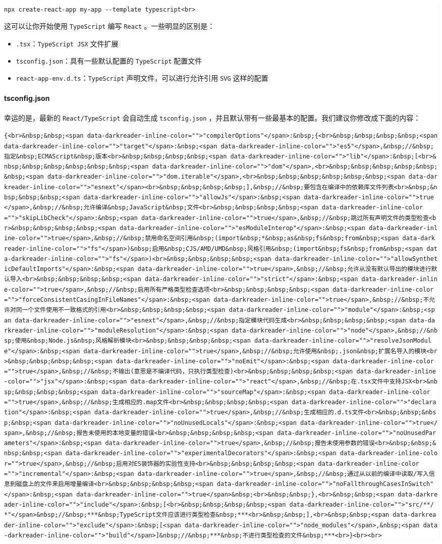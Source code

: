 ```
npx create-react-app my-app --template typescript<br>
```

这可以让你开始使用 `TypeScript` 编写 `React` 。一些明显的区别是：

-   `.tsx`：`TypeScript JSX` 文件扩展
    
-   `tsconfig.json`：具有一些默认配置的 `TypeScript` 配置文件
    
-   `react-app-env.d.ts`：`TypeScript` 声明文件，可以进行允许引用 `SVG` 这样的配置
    

#### tsconfig.json

幸运的是，最新的 `React/TypeScript` 会自动生成 `tsconfig.json` ，并且默认带有一些最基本的配置。我们建议你修改成下面的内容：

```
{<br>&nbsp;&nbsp;<span data-darkreader-inline-color="">"compilerOptions"</span>:&nbsp;{<br>&nbsp;&nbsp;&nbsp;&nbsp;<span data-darkreader-inline-color="">"target"</span>:&nbsp;<span data-darkreader-inline-color="">"es5"</span>,&nbsp;//&nbsp;指定&nbsp;ECMAScript&nbsp;版本<br>&nbsp;&nbsp;&nbsp;&nbsp;<span data-darkreader-inline-color="">"lib"</span>:&nbsp;[<br>&nbsp;&nbsp;&nbsp;&nbsp;&nbsp;&nbsp;<span data-darkreader-inline-color="">"dom"</span>,<br>&nbsp;&nbsp;&nbsp;&nbsp;&nbsp;&nbsp;<span data-darkreader-inline-color="">"dom.iterable"</span>,<br>&nbsp;&nbsp;&nbsp;&nbsp;&nbsp;&nbsp;<span data-darkreader-inline-color="">"esnext"</span><br>&nbsp;&nbsp;&nbsp;&nbsp;],&nbsp;//&nbsp;要包含在编译中的依赖库文件列表<br>&nbsp;&nbsp;&nbsp;&nbsp;<span data-darkreader-inline-color="">"allowJs"</span>:&nbsp;<span data-darkreader-inline-color="">true</span>,&nbsp;//&nbsp;允许编译&nbsp;JavaScript&nbsp;文件<br>&nbsp;&nbsp;&nbsp;&nbsp;<span data-darkreader-inline-color="">"skipLibCheck"</span>:&nbsp;<span data-darkreader-inline-color="">true</span>,&nbsp;//&nbsp;跳过所有声明文件的类型检查<br>&nbsp;&nbsp;&nbsp;&nbsp;<span data-darkreader-inline-color="">"esModuleInterop"</span>:&nbsp;<span data-darkreader-inline-color="">true</span>,&nbsp;//&nbsp;禁用命名空间引用&nbsp;(import&nbsp;*&nbsp;as&nbsp;fs&nbsp;from&nbsp;<span data-darkreader-inline-color="">"fs"</span>)&nbsp;启用&nbsp;CJS/AMD/UMD&nbsp;风格引用&nbsp;(import&nbsp;fs&nbsp;from&nbsp;<span data-darkreader-inline-color="">"fs"</span>)<br>&nbsp;&nbsp;&nbsp;&nbsp;<span data-darkreader-inline-color="">"allowSyntheticDefaultImports"</span>:&nbsp;<span data-darkreader-inline-color="">true</span>,&nbsp;//&nbsp;允许从没有默认导出的模块进行默认导入<br>&nbsp;&nbsp;&nbsp;&nbsp;<span data-darkreader-inline-color="">"strict"</span>:&nbsp;<span data-darkreader-inline-color="">true</span>,&nbsp;//&nbsp;启用所有严格类型检查选项<br>&nbsp;&nbsp;&nbsp;&nbsp;<span data-darkreader-inline-color="">"forceConsistentCasingInFileNames"</span>:&nbsp;<span data-darkreader-inline-color="">true</span>,&nbsp;//&nbsp;不允许对同一个文件使用不一致格式的引用<br>&nbsp;&nbsp;&nbsp;&nbsp;<span data-darkreader-inline-color="">"module"</span>:&nbsp;<span data-darkreader-inline-color="">"esnext"</span>,&nbsp;//&nbsp;指定模块代码生成<br>&nbsp;&nbsp;&nbsp;&nbsp;<span data-darkreader-inline-color="">"moduleResolution"</span>:&nbsp;<span data-darkreader-inline-color="">"node"</span>,&nbsp;//&nbsp;使用&nbsp;Node.js&nbsp;风格解析模块<br>&nbsp;&nbsp;&nbsp;&nbsp;<span data-darkreader-inline-color="">"resolveJsonModule"</span>:&nbsp;<span data-darkreader-inline-color="">true</span>,&nbsp;//&nbsp;允许使用&nbsp;.json&nbsp;扩展名导入的模块<br>&nbsp;&nbsp;&nbsp;&nbsp;<span data-darkreader-inline-color="">"noEmit"</span>:&nbsp;<span data-darkreader-inline-color="">true</span>,&nbsp;//&nbsp;不输出(意思是不编译代码，只执行类型检查)<br>&nbsp;&nbsp;&nbsp;&nbsp;<span data-darkreader-inline-color="">"jsx"</span>:&nbsp;<span data-darkreader-inline-color="">"react"</span>,&nbsp;//&nbsp;在.tsx文件中支持JSX<br>&nbsp;&nbsp;&nbsp;&nbsp;<span data-darkreader-inline-color="">"sourceMap"</span>:&nbsp;<span data-darkreader-inline-color="">true</span>,&nbsp;//&nbsp;生成相应的.map文件<br>&nbsp;&nbsp;&nbsp;&nbsp;<span data-darkreader-inline-color="">"declaration"</span>:&nbsp;<span data-darkreader-inline-color="">true</span>,&nbsp;//&nbsp;生成相应的.d.ts文件<br>&nbsp;&nbsp;&nbsp;&nbsp;<span data-darkreader-inline-color="">"noUnusedLocals"</span>:&nbsp;<span data-darkreader-inline-color="">true</span>,&nbsp;//&nbsp;报告未使用的本地变量的错误<br>&nbsp;&nbsp;&nbsp;&nbsp;<span data-darkreader-inline-color="">"noUnusedParameters"</span>:&nbsp;<span data-darkreader-inline-color="">true</span>,&nbsp;//&nbsp;报告未使用参数的错误<br>&nbsp;&nbsp;&nbsp;&nbsp;<span data-darkreader-inline-color="">"experimentalDecorators"</span>:&nbsp;<span data-darkreader-inline-color="">true</span>,&nbsp;//&nbsp;启用对ES装饰器的实验性支持<br>&nbsp;&nbsp;&nbsp;&nbsp;<span data-darkreader-inline-color="">"incremental"</span>:&nbsp;<span data-darkreader-inline-color="">true</span>,&nbsp;//&nbsp;通过从以前的编译中读取/写入信息到磁盘上的文件来启用增量编译<br>&nbsp;&nbsp;&nbsp;&nbsp;<span data-darkreader-inline-color="">"noFallthroughCasesInSwitch"</span>:&nbsp;<span data-darkreader-inline-color="">true</span>&nbsp;<br>&nbsp;&nbsp;},<br>&nbsp;&nbsp;<span data-darkreader-inline-color="">"include"</span>:&nbsp;[<br>&nbsp;&nbsp;&nbsp;&nbsp;<span data-darkreader-inline-color="">"src/**/*"</span>&nbsp;//&nbsp;***&nbsp;TypeScript文件应该进行类型检查&nbsp;***<br>&nbsp;&nbsp;],<br>&nbsp;&nbsp;<span data-darkreader-inline-color="">"exclude"</span>:&nbsp;[<span data-darkreader-inline-color="">"node_modules"</span>,&nbsp;<span data-darkreader-inline-color="">"build"</span>]&nbsp;//&nbsp;***&nbsp;不进行类型检查的文件&nbsp;***<br>}<br><br>
```
